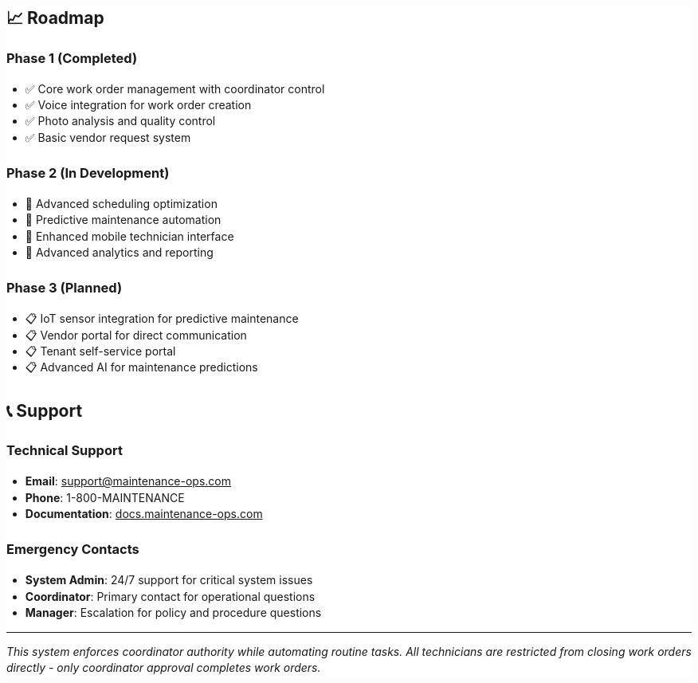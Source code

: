 ## 📈 Roadmap

### Phase 1 (Completed)
- ✅ Core work order management with coordinator control
- ✅ Voice integration for work order creation
- ✅ Photo analysis and quality control
- ✅ Basic vendor request system

### Phase 2 (In Development)
- 🔄 Advanced scheduling optimization
- 🔄 Predictive maintenance automation
- 🔄 Enhanced mobile technician interface
- 🔄 Advanced analytics and reporting

### Phase 3 (Planned)
- 📋 IoT sensor integration for predictive maintenance
- 📋 Vendor portal for direct communication
- 📋 Tenant self-service portal
- 📋 Advanced AI for maintenance predictions

## 📞 Support

### Technical Support
- **Email**: [support@maintenance-ops.com](mailto:support@maintenance-ops.com)
- **Phone**: 1-800-MAINTENANCE
- **Documentation**: [docs.maintenance-ops.com](https://docs.maintenance-ops.com)

### Emergency Contacts
- **System Admin**: 24/7 support for critical system issues
- **Coordinator**: Primary contact for operational questions
- **Manager**: Escalation for policy and procedure questions

---

*This system enforces coordinator authority while automating routine tasks. All technicians are restricted from closing work orders directly - only coordinator approval completes work orders.*